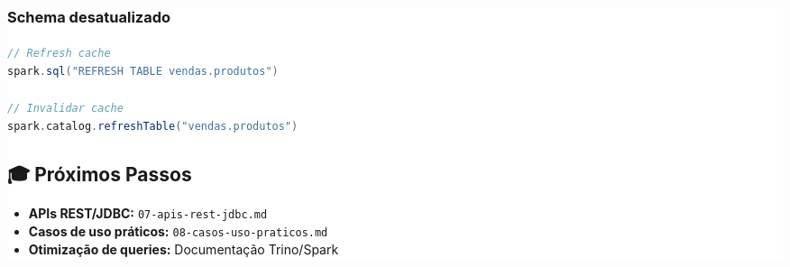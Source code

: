 ### Schema desatualizado
```scala
// Refresh cache
spark.sql("REFRESH TABLE vendas.produtos")

// Invalidar cache
spark.catalog.refreshTable("vendas.produtos")
```

## 🎓 Próximos Passos

- **APIs REST/JDBC:** `07-apis-rest-jdbc.md`
- **Casos de uso práticos:** `08-casos-uso-praticos.md`
- **Otimização de queries:** Documentação Trino/Spark
